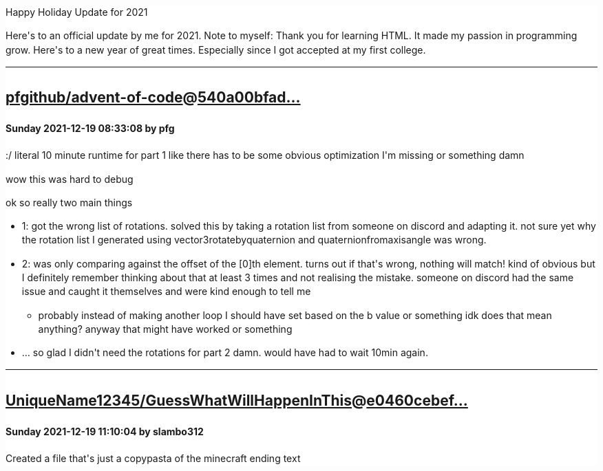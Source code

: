 Happy Holiday Update for 2021

Here's to an official update by me for 2021. Note to myself: Thank you for learning HTML. It made my passion in programming grow. Here's to a new year of great times. Especially since I got accepted at my first college.

---
## [pfgithub/advent-of-code](https://github.com/pfgithub/advent-of-code)@[540a00bfad...](https://github.com/pfgithub/advent-of-code/commit/540a00bfadf7ae0cfaea8024fdc16cf0b5da952f)
#### Sunday 2021-12-19 08:33:08 by pfg

:/
literal 10 minute runtime for part 1
like there has to be some obvious optimization I'm missing or something damn

wow this was hard to debug

ok so really two main things
- 1: got the wrong list of rotations. solved this by taking a rotation list from someone on discord and adapting it. not sure yet why the rotation list I generated using vector3rotatebyquaternion and quaternionfromaxisangle was wrong.
- 2: was only comparing against the offset of the [0]th element. turns out if that's wrong, nothing will match! kind of obvious but I definitely remember thinking about that at least 3 times and not realising the mistake. someone on discord had the same issue and caught it themselves and were kind enough to tell me
  - probably instead of making another loop I should have set based on the b value or something idk does that mean anything? anyway that might have worked or something

- … so glad I didn't need the rotations for part 2 damn. would have had to wait 10min again.

---
## [UniqueName12345/GuessWhatWillHappenInThis](https://github.com/UniqueName12345/GuessWhatWillHappenInThis)@[e0460cebef...](https://github.com/UniqueName12345/GuessWhatWillHappenInThis/commit/e0460cebef632006a0c7e0f21831ed7acef2b7db)
#### Sunday 2021-12-19 11:10:04 by slambo312

Created a file that's just a copypasta of the minecraft ending text


[Constraint Validations]: https://developer.mozilla.org/en-US/docs/Web/Guide/HTML/HTML5/Constraint_validation
[required]: https://developer.mozilla.org/en-US/docs/Web/HTML/Attributes/required
[pattern]: https://developer.mozilla.org/en-US/docs/Web/HTML/Attributes/pattern
[invalid]: https://developer.mozilla.org/en-US/docs/Web/API/HTMLInputElement/invalid_event
[capture]: https://stimulus.hotwire.dev/reference/actions#options
[Stimulus Controller]: https://stimulus.hotwire.dev/handbook/hello-stimulus#controllers-bring-html-to-life
[Stimulus Action]: https://stimulus.hotwire.dev/handbook/building-something-real#connecting-the-action
[bubble up]: https://developer.mozilla.org/en-US/docs/Learn/JavaScript/Building_blocks/Events#Bubbling_and_capturing_explained
[DOM]: https://developer.mozilla.org/en-US/docs/Web/API/Document_Object_Model
[prevent the default behavior]: https://developer.mozilla.org/en-US/docs/Learn/JavaScript/Building_blocks/Events#preventing_default_behavior
[:invalid]: https://developer.mozilla.org/en-US/docs/Web/CSS/:invalid
[Tailwind CSS]: https://tailwindcss.com/
[variant]: https://tailwindcss.com/docs/hover-focus-and-other-states
[direct sibling]: https://developer.mozilla.org/en-US/docs/Web/CSS/General_sibling_combinator